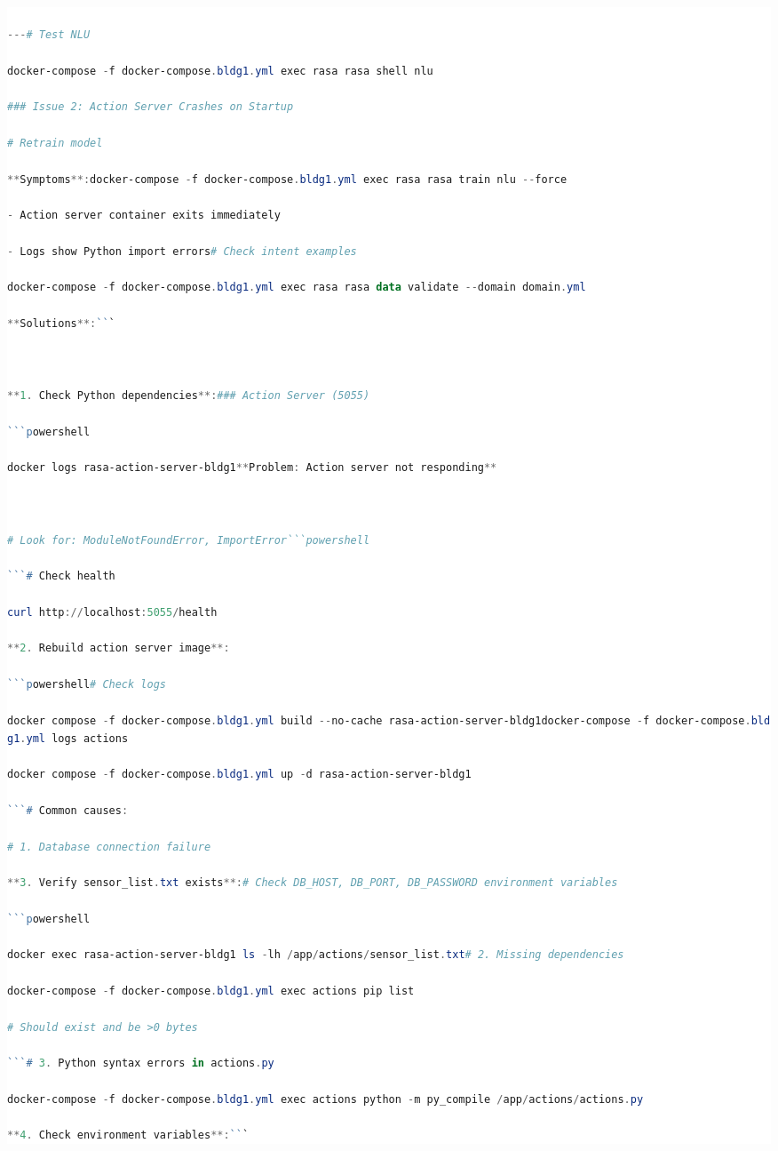 ```powershell

---# Test NLU

docker-compose -f docker-compose.bldg1.yml exec rasa rasa shell nlu

### Issue 2: Action Server Crashes on Startup

# Retrain model

**Symptoms**:docker-compose -f docker-compose.bldg1.yml exec rasa rasa train nlu --force

- Action server container exits immediately

- Logs show Python import errors# Check intent examples

docker-compose -f docker-compose.bldg1.yml exec rasa rasa data validate --domain domain.yml

**Solutions**:```



**1. Check Python dependencies**:### Action Server (5055)

```powershell

docker logs rasa-action-server-bldg1**Problem: Action server not responding**



# Look for: ModuleNotFoundError, ImportError```powershell

```# Check health

curl http://localhost:5055/health

**2. Rebuild action server image**:

```powershell# Check logs

docker compose -f docker-compose.bldg1.yml build --no-cache rasa-action-server-bldg1docker-compose -f docker-compose.bldg1.yml logs actions

docker compose -f docker-compose.bldg1.yml up -d rasa-action-server-bldg1

```# Common causes:

# 1. Database connection failure

**3. Verify sensor_list.txt exists**:# Check DB_HOST, DB_PORT, DB_PASSWORD environment variables

```powershell

docker exec rasa-action-server-bldg1 ls -lh /app/actions/sensor_list.txt# 2. Missing dependencies

docker-compose -f docker-compose.bldg1.yml exec actions pip list

# Should exist and be >0 bytes

```# 3. Python syntax errors in actions.py

docker-compose -f docker-compose.bldg1.yml exec actions python -m py_compile /app/actions/actions.py

**4. Check environment variables**:```
```
